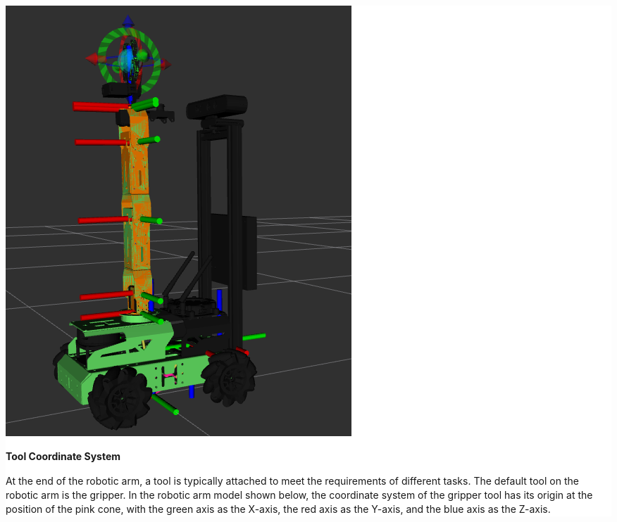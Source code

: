 <img class="common_img" src="../_static/media/chapter_10/section_3/media/image12.png"  />

**Tool Coordinate System**

At the end of the robotic arm, a tool is typically attached to meet the requirements of different tasks. The default tool on the robotic arm is the gripper. In the robotic arm model shown below, the coordinate system of the gripper tool has its origin at the position of the pink cone, with the green axis as the X-axis, the red axis as the Y-axis, and the blue axis as the Z-axis.
